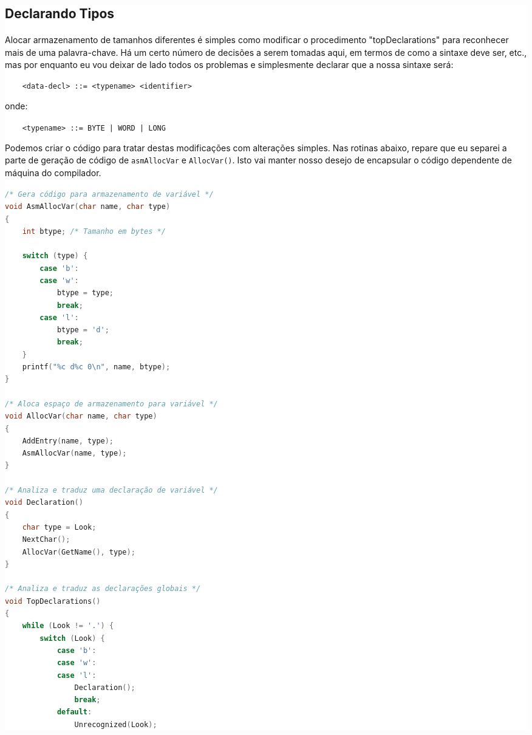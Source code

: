 Declarando Tipos
----------------

Alocar armazenamento de tamanhos diferentes é simples como modificar o procedimento "topDeclarations" para reconhecer mais de uma palavra-chave. Há um certo número de decisões a serem tomadas aqui, em termos de como a sintaxe deve ser, etc., mas por enquanto eu vou deixar de lado todos os problemas e simplesmente declarar que a nossa sintaxe será:

~~~ebnf
    <data-decl> ::= <typename> <identifier>
~~~

onde:

~~~ebnf
    <typename> ::= BYTE | WORD | LONG
~~~

Podemos criar o código para tratar destas modificações com alterações simples. Nas rotinas abaixo, repare que eu separei a parte de geração de código de `asmAllocVar` e `AllocVar()`. Isto vai manter nosso desejo de encapsular o código dependente de máquina do compilador.

~~~c
/* Gera código para armazenamento de variável */
void AsmAllocVar(char name, char type)
{
    int btype; /* Tamanho em bytes */

    switch (type) {
        case 'b':
        case 'w':
            btype = type;
            break;
        case 'l':
            btype = 'd';
            break;
    }
    printf("%c d%c 0\n", name, btype);
}

/* Aloca espaço de armazenamento para variável */
void AllocVar(char name, char type)
{
    AddEntry(name, type);
    AsmAllocVar(name, type);
}

/* Analiza e traduz uma declaração de variável */
void Declaration()
{
    char type = Look;
    NextChar();
    AllocVar(GetName(), type);
}

/* Analiza e traduz as declarações globais */
void TopDeclarations()
{
    while (Look != '.') {
        switch (Look) {
            case 'b':
            case 'w':
            case 'l':
                Declaration();
                break;
            default:
                Unrecognized(Look);
~~~